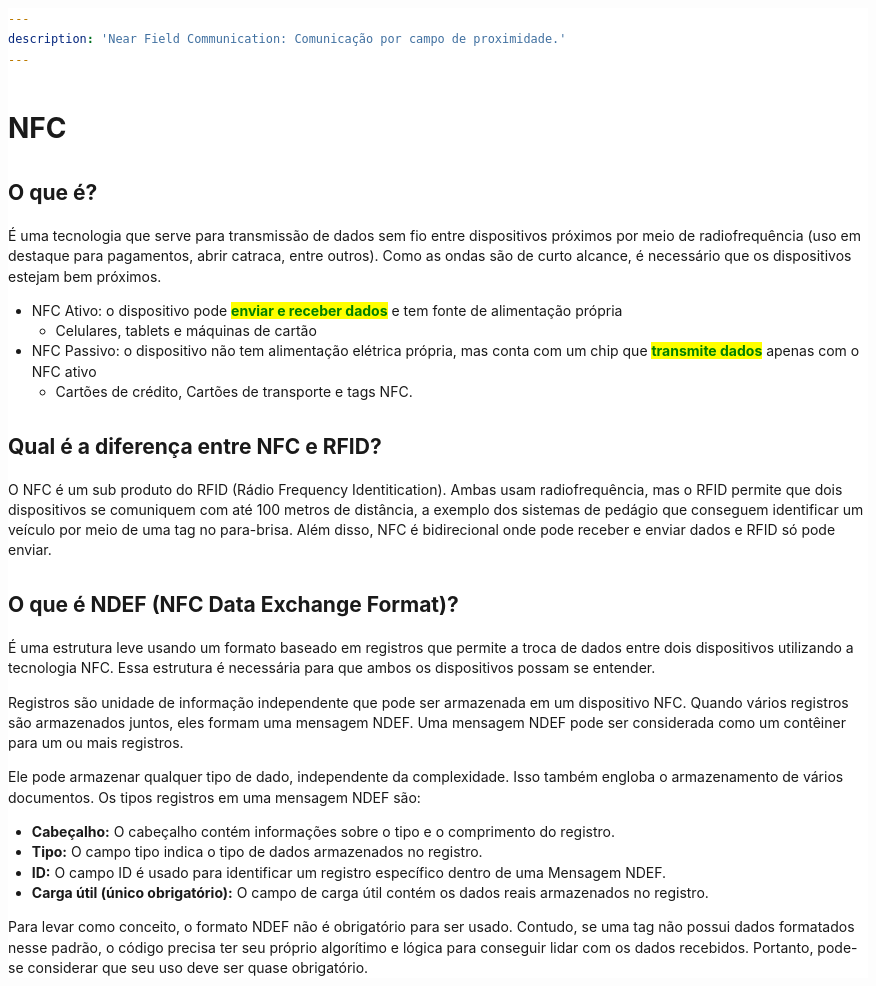 ```yaml
---
description: 'Near Field Communication: Comunicação por campo de proximidade.'
---
```


# NFC

## O que é?

É uma tecnologia que serve para transmissão de dados sem fio entre dispositivos próximos por meio de radiofrequência (uso em destaque para pagamentos, abrir catraca, entre outros). Como as ondas são de curto alcance, é necessário que os dispositivos estejam bem próximos.

* NFC Ativo: o dispositivo pode <mark style="color:green;">**enviar e receber dados**</mark> e tem fonte de alimentação própria
  * Celulares, tablets e máquinas de cartão
* NFC Passivo: o dispositivo não tem alimentação elétrica própria, mas conta com um chip que <mark style="color:green;">**transmite dados**</mark> apenas com o NFC ativo
  * Cartões de crédito, Cartões de transporte e tags NFC.

## Qual é a diferença entre NFC e RFID? <a href="#h-qual-e-a-diferenca-entre-nfc-e-rfid" id="h-qual-e-a-diferenca-entre-nfc-e-rfid"></a>

O NFC é um sub produto do RFID (Rádio Frequency Identitication). Ambas usam radiofrequência, mas o RFID permite que dois dispositivos se comuniquem com até 100 metros de distância, a exemplo dos sistemas de pedágio que conseguem identificar um veículo por meio de uma tag no para-brisa. Além disso, NFC é bidirecional onde pode receber e enviar dados e RFID só pode enviar.



## O que é NDEF (NFC Data Exchange Format)?

É uma estrutura leve usando um formato baseado em registros que permite a troca de dados entre dois dispositivos utilizando a tecnologia NFC. Essa estrutura é necessária para que ambos os dispositivos possam se entender.

Registros são unidade de informação independente que pode ser armazenada em um dispositivo NFC. Quando vários registros são armazenados juntos, eles formam uma mensagem NDEF. Uma mensagem NDEF pode ser considerada como um contêiner para um ou mais registros.

Ele pode armazenar qualquer tipo de dado, independente da complexidade. Isso também engloba o armazenamento de vários documentos. Os tipos registros em uma mensagem NDEF são:

* **Cabeçalho:** O cabeçalho contém informações sobre o tipo e o comprimento do registro.
* **Tipo:** O campo tipo indica o tipo de dados armazenados no registro.
* **ID:** O campo ID é usado para identificar um registro específico dentro de uma Mensagem NDEF.
* **Carga útil (único obrigatório):** O campo de carga útil contém os dados reais armazenados no registro.

Para levar como conceito, o formato NDEF não é obrigatório para ser usado. Contudo, se uma tag não possui dados formatados nesse padrão, o código precisa ter seu próprio algorítimo e lógica para conseguir lidar com os dados recebidos. Portanto, pode-se considerar que seu uso deve ser quase obrigatório.
